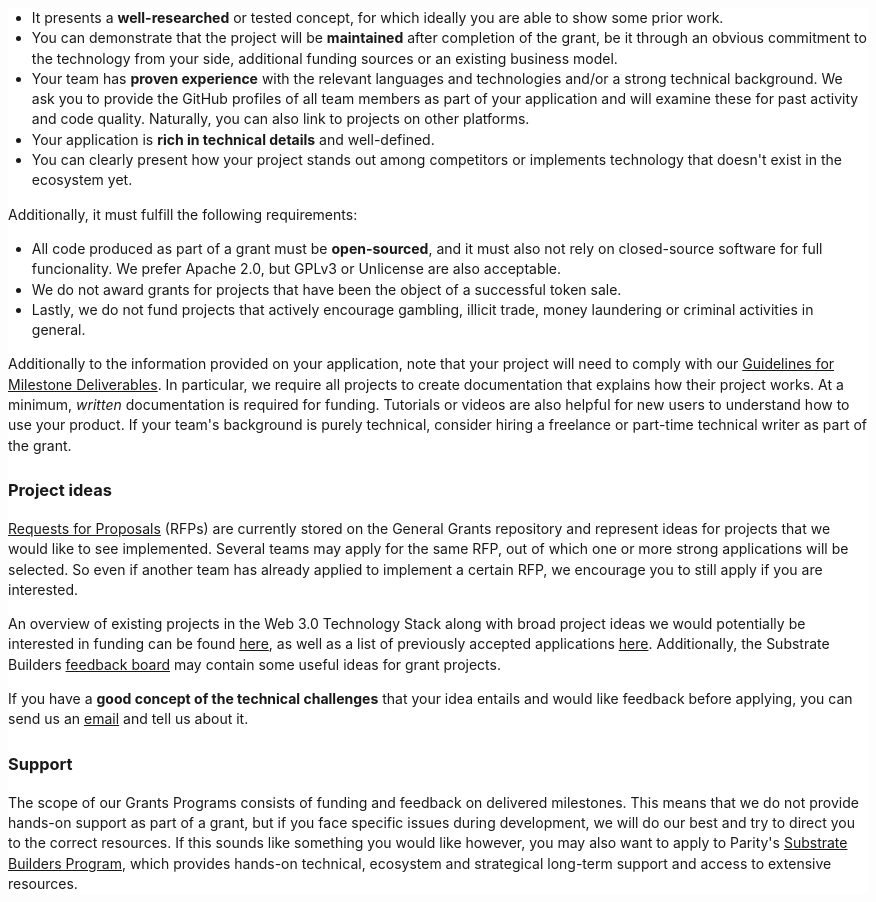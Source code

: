 - It presents a **well-researched** or tested concept, for which ideally you are able to show some prior work.
- You can demonstrate that the project will be **maintained** after completion of the grant, be it through an obvious commitment to the technology from your side, additional funding sources or an existing business model.
- Your team has **proven experience** with the relevant languages and technologies and/or a strong technical background. We ask you to provide the GitHub profiles of all team members as part of your application and will examine these for past activity and code quality. Naturally, you can also link to projects on other platforms.
- Your application is **rich in technical details** and well-defined.
- You can clearly present how your project stands out among competitors or implements technology that doesn't exist in the ecosystem yet.

Additionally, it must fulfill the following requirements:

- All code produced as part of a grant must be **open-sourced**, and it must also not rely on closed-source software for full funcionality. We prefer Apache 2.0, but GPLv3 or Unlicense are also acceptable.
- We do not award grants for projects that have been the object of a successful token sale.
- Lastly, we do not fund projects that actively encourage gambling, illicit trade, money laundering or criminal activities in general.

Additionally to the information provided on your application, note that your project will need to comply with our [Guidelines for Milestone Deliverables](grants/milestone-deliverables-guidelines.md). In particular, we require all projects to create documentation that explains how their project works. At a minimum, _written_ documentation is required for funding. Tutorials or videos are also helpful for new users to understand how to use your product. If your team's background is purely technical, consider hiring a freelance or part-time technical writer as part of the grant.

### Project ideas

[Requests for Proposals](https://github.com/w3f/General-Grants-Program/tree/master/rfps) (RFPs) are currently stored on the General Grants repository and represent ideas for projects that we would like to see implemented. Several teams may apply for the same RFP, out of which one or more strong applications will be selected. So even if another team has already applied to implement a certain RFP, we encourage you to still apply if you are interested.

An overview of existing projects in the Web 3.0 Technology Stack along with broad project ideas we would potentially be interested in funding can be found [here](grants/polkadot_stack.md), as well as a list of previously accepted applications [here](grants/accepted_grant_applications.md). Additionally, the Substrate Builders [feedback board](https://feedback.parity.io/) may contain some useful ideas for grant projects.

If you have a **good concept of the technical challenges** that your idea entails and would like feedback before applying, you can send us an [email](mailto:grants@web3.foundation) and tell us about it.

### Support

The scope of our Grants Programs consists of funding and feedback on delivered milestones. This means that we do not provide hands-on support as part of a grant, but if you face specific issues during development, we will do our best and try to direct you to the correct resources. If this sounds like something you would like however, you may also want to apply to Parity's [Substrate Builders Program](https://www.substrate.io/builders-program/), which provides hands-on technical, ecosystem and strategical long-term support and access to extensive resources.
